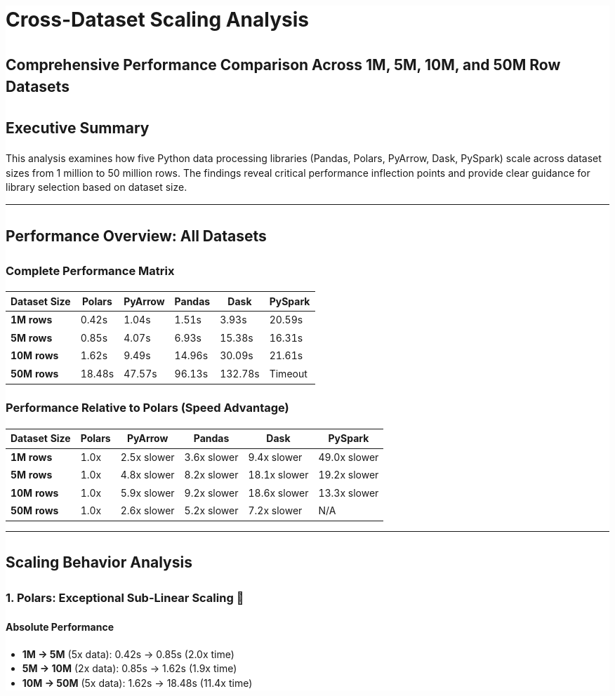 # Cross-Dataset Scaling Analysis
## Comprehensive Performance Comparison Across 1M, 5M, 10M, and 50M Row Datasets

## Executive Summary

This analysis examines how five Python data processing libraries (Pandas, Polars, PyArrow, Dask, PySpark) scale across dataset sizes from 1 million to 50 million rows. The findings reveal critical performance inflection points and provide clear guidance for library selection based on dataset size.

---

## Performance Overview: All Datasets

### Complete Performance Matrix

| Dataset Size | Polars | PyArrow | Pandas | Dask | PySpark |
|--------------|--------|---------|--------|------|---------|
| **1M rows** | 0.42s | 1.04s | 1.51s | 3.93s | 20.59s |
| **5M rows** | 0.85s | 4.07s | 6.93s | 15.38s | 16.31s |
| **10M rows** | 1.62s | 9.49s | 14.96s | 30.09s | 21.61s |
| **50M rows** | 18.48s | 47.57s | 96.13s | 132.78s | Timeout |

### Performance Relative to Polars (Speed Advantage)

| Dataset Size | Polars | PyArrow | Pandas | Dask | PySpark |
|--------------|--------|---------|--------|------|---------|
| **1M rows** | 1.0x | 2.5x slower | 3.6x slower | 9.4x slower | 49.0x slower |
| **5M rows** | 1.0x | 4.8x slower | 8.2x slower | 18.1x slower | 19.2x slower |
| **10M rows** | 1.0x | 5.9x slower | 9.2x slower | 18.6x slower | 13.3x slower |
| **50M rows** | 1.0x | 2.6x slower | 5.2x slower | 7.2x slower | N/A |

---

## Scaling Behavior Analysis

### 1. Polars: Exceptional Sub-Linear Scaling 🌟

#### Absolute Performance
- **1M → 5M** (5x data): 0.42s → 0.85s (2.0x time)
- **5M → 10M** (2x data): 0.85s → 1.62s (1.9x time)
- **10M → 50M** (5x data): 1.62s → 18.48s (11.4x time)
